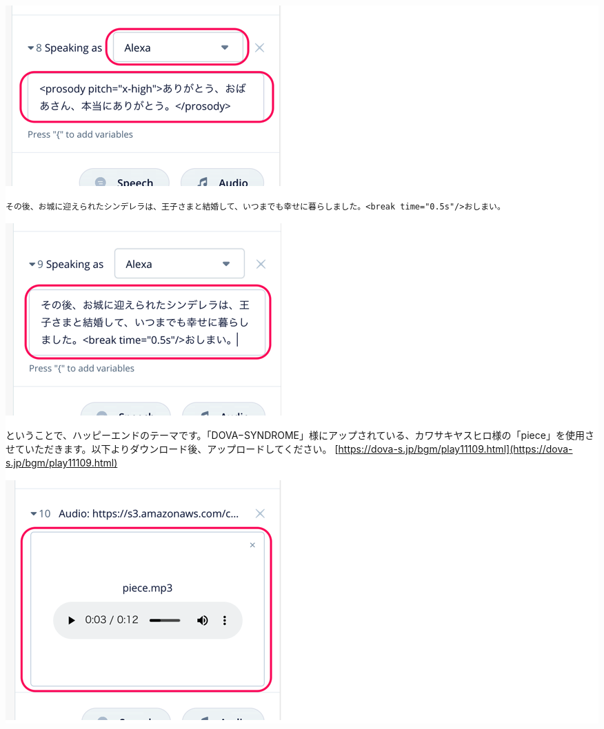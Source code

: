 ![story01-074](images/story01-074.png)

```
その後、お城に迎えられたシンデレラは、王子さまと結婚して、いつまでも幸せに暮らしました。<break time="0.5s"/>おしまい。
```

![story01-075](images/story01-075.png)

ということで、ハッピーエンドのテーマです。「DOVA−SYNDROME」様にアップされている、カワサキヤスヒロ様の「piece」を使用させていただきます。以下よりダウンロード後、アップロードしてください。
[https://dova-s.jp/bgm/play11109.html](https://dova-s.jp/bgm/play11109.html)

![story01-076](images/story01-076.png)

